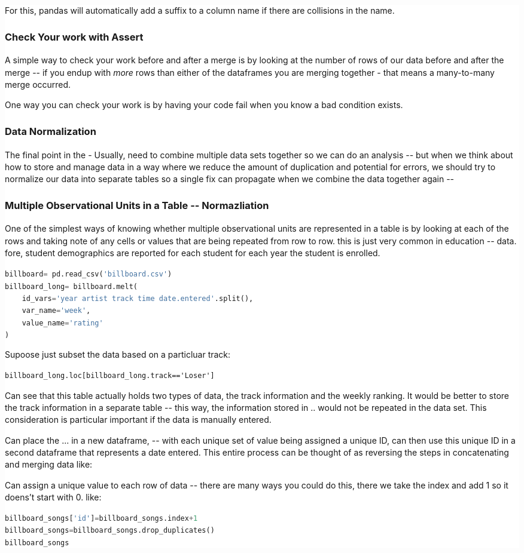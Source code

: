 For this, pandas will automatically add a suffix to a column name if there are collisions in the name.

### Check Your work with Assert

A simple way to check your work before and after a merge is by looking at the number of rows of our data before and after the merge -- if you endup with *more* rows than either of the dataframes you are merging together - that means a many-to-many merge occurred. 

One way you can check your work is by having your code fail when you know a bad condition exists.

### Data Normalization

The final point in the - Usually, need to combine multiple data sets together so we can do an analysis -- but when we think about how to store and manage data in a way where we reduce the amount of duplication and potential for errors, we should try to normalize our data into separate tables so a single fix can propagate when we combine the data together again -- 

### Multiple Observational Units in a Table -- Normazliation

One of the simplest ways of knowing whether multiple observational units are represented in a table is by looking at each of the rows and taking note of any cells or values that are being repeated from row to row. this is just very common in education -- data. fore, student demographics are reported for each student for each year the student is enrolled.

```python
billboard= pd.read_csv('billboard.csv')
billboard_long= billboard.melt(
    id_vars='year artist track time date.entered'.split(),
    var_name='week',
    value_name='rating'
)
```

Supoose just subset the data based on a particluar track:

`billboard_long.loc[billboard_long.track=='Loser']`

Can see that this table actually holds two types of data, the track information and the weekly ranking. It would be better to store the track information in a separate table -- this way, the information stored in .. would not be repeated in the data set. This consideration is particular important if the data is manually entered.

Can place the ... in a new dataframe, -- with each unique set of value being assigned a unique ID, can then use this unique ID in a second dataframe that represents a date entered. This entire process can be thought of as reversing the steps in concatenating and merging data like:

Can assign a unique value to each row of data -- there are many ways you could do this, there we take the index and add 1 so it doens’t start with 0. like:

```python
billboard_songs['id']=billboard_songs.index+1
billboard_songs=billboard_songs.drop_duplicates()
billboard_songs
```
